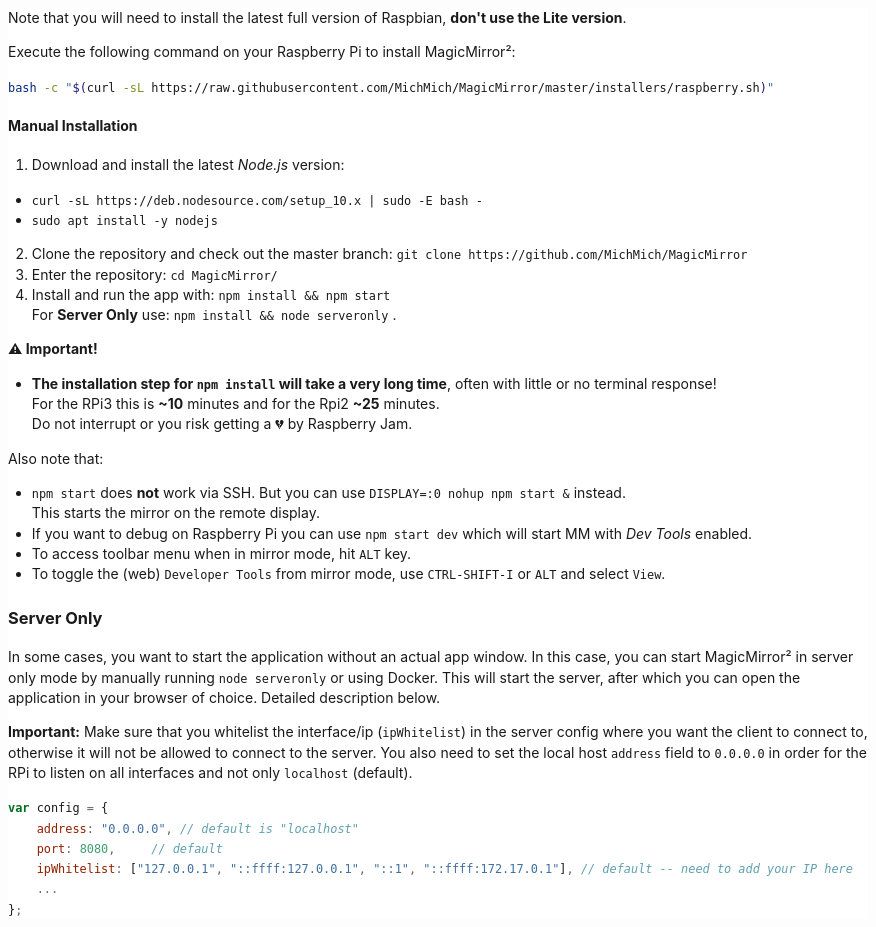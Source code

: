Note that you will need to install the latest full version of Raspbian, **don't use the Lite version**.

Execute the following command on your Raspberry Pi to install MagicMirror²:

```bash
bash -c "$(curl -sL https://raw.githubusercontent.com/MichMich/MagicMirror/master/installers/raspberry.sh)"
```

#### Manual Installation

1. Download and install the latest *Node.js* version:
- `curl -sL https://deb.nodesource.com/setup_10.x | sudo -E bash -`
- `sudo apt install -y nodejs`
2. Clone the repository and check out the master branch: `git clone https://github.com/MichMich/MagicMirror`
3. Enter the repository: `cd MagicMirror/`
4. Install and run the app with: `npm install && npm start` \
   For **Server Only** use: `npm install && node serveronly` .


**:warning: Important!**

- **The installation step for `npm install` will take a very long time**, often with little or no terminal response! \
  For the RPi3 this is **~10** minutes and for the Rpi2 **~25** minutes. \
  Do not interrupt or you risk getting a :broken_heart: by Raspberry Jam.


Also note that:

- `npm start` does **not** work via SSH. But you can use `DISPLAY=:0 nohup npm start &` instead. \
  This starts the mirror on the remote display.
- If you want to debug on Raspberry Pi you can use `npm start dev` which will start MM with *Dev Tools* enabled.
- To access toolbar menu when in mirror mode, hit `ALT` key.
- To toggle the (web) `Developer Tools` from mirror mode, use `CTRL-SHIFT-I` or `ALT` and select `View`.


### Server Only

In some cases, you want to start the application without an actual app window. In this case, you can start MagicMirror² in server only mode by manually running `node serveronly` or using Docker. This will start the server, after which you can open the application in your browser of choice. Detailed description below.

**Important:** Make sure that you whitelist the interface/ip (`ipWhitelist`) in the server config where you want the client to connect to, otherwise it will not be allowed to connect to the server. You also need to set the local host `address` field to `0.0.0.0` in order for the RPi to listen on all interfaces and not only `localhost` (default).

```javascript
var config = {
	address: "0.0.0.0",	// default is "localhost"
	port: 8080,		// default
	ipWhitelist: ["127.0.0.1", "::ffff:127.0.0.1", "::1", "::ffff:172.17.0.1"], // default -- need to add your IP here
	...
};
```
